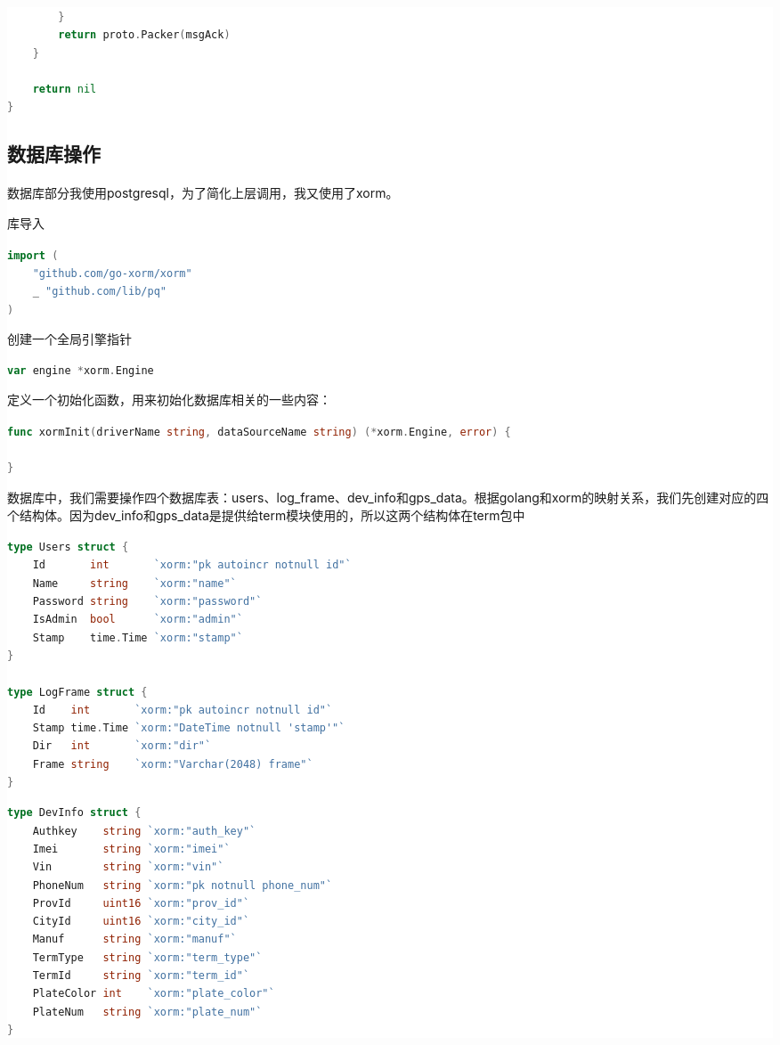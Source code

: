 ```go
		}
		return proto.Packer(msgAck)
	}

	return nil
}
```

## 数据库操作

数据库部分我使用postgresql，为了简化上层调用，我又使用了xorm。

库导入

```go
import (
	"github.com/go-xorm/xorm"
	_ "github.com/lib/pq"
)
```

创建一个全局引擎指针

```go
var engine *xorm.Engine
```

定义一个初始化函数，用来初始化数据库相关的一些内容：

```go
func xormInit(driverName string, dataSourceName string) (*xorm.Engine, error) {
    
}
```

数据库中，我们需要操作四个数据库表：users、log_frame、dev_info和gps_data。根据golang和xorm的映射关系，我们先创建对应的四个结构体。因为dev_info和gps_data是提供给term模块使用的，所以这两个结构体在term包中

```go
type Users struct {
	Id       int       `xorm:"pk autoincr notnull id"`
	Name     string    `xorm:"name"`
	Password string    `xorm:"password"`
	IsAdmin  bool      `xorm:"admin"`
	Stamp    time.Time `xorm:"stamp"`
}

type LogFrame struct {
	Id    int       `xorm:"pk autoincr notnull id"`
	Stamp time.Time `xorm:"DateTime notnull 'stamp'"`
	Dir   int       `xorm:"dir"`
	Frame string    `xorm:"Varchar(2048) frame"`
}
```

```go
type DevInfo struct {
	Authkey    string `xorm:"auth_key"`
	Imei       string `xorm:"imei"`
	Vin        string `xorm:"vin"`
	PhoneNum   string `xorm:"pk notnull phone_num"`
	ProvId     uint16 `xorm:"prov_id"`
	CityId     uint16 `xorm:"city_id"`
	Manuf      string `xorm:"manuf"`
	TermType   string `xorm:"term_type"`
	TermId     string `xorm:"term_id"`
	PlateColor int    `xorm:"plate_color"`
	PlateNum   string `xorm:"plate_num"`
}
```